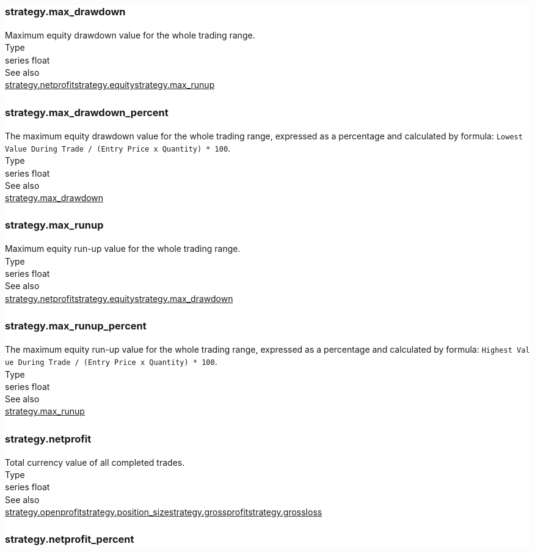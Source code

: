 ### **strategy.max\_drawdown**

Maximum equity drawdown value for the whole trading range.  
Type  
series float  
See also  
[strategy.netprofit](https://www.tradingview.com/pine-script-reference/v6/#var_strategy.netprofit)[strategy.equity](https://www.tradingview.com/pine-script-reference/v6/#var_strategy.equity)[strategy.max\_runup](https://www.tradingview.com/pine-script-reference/v6/#var_strategy.max_runup)

### **strategy.max\_drawdown\_percent**

The maximum equity drawdown value for the whole trading range, expressed as a percentage and calculated by formula: `Lowest Value During Trade / (Entry Price x Quantity) * 100`.  
Type  
series float  
See also  
[strategy.max\_drawdown](https://www.tradingview.com/pine-script-reference/v6/#var_strategy.max_drawdown)

### **strategy.max\_runup**

Maximum equity run-up value for the whole trading range.  
Type  
series float  
See also  
[strategy.netprofit](https://www.tradingview.com/pine-script-reference/v6/#var_strategy.netprofit)[strategy.equity](https://www.tradingview.com/pine-script-reference/v6/#var_strategy.equity)[strategy.max\_drawdown](https://www.tradingview.com/pine-script-reference/v6/#var_strategy.max_drawdown)

### **strategy.max\_runup\_percent**

The maximum equity run-up value for the whole trading range, expressed as a percentage and calculated by formula: `Highest Value During Trade / (Entry Price x Quantity) * 100`.  
Type  
series float  
See also  
[strategy.max\_runup](https://www.tradingview.com/pine-script-reference/v6/#var_strategy.max_runup)

### **strategy.netprofit**

Total currency value of all completed trades.  
Type  
series float  
See also  
[strategy.openprofit](https://www.tradingview.com/pine-script-reference/v6/#var_strategy.openprofit)[strategy.position\_size](https://www.tradingview.com/pine-script-reference/v6/#var_strategy.position_size)[strategy.grossprofit](https://www.tradingview.com/pine-script-reference/v6/#var_strategy.grossprofit)[strategy.grossloss](https://www.tradingview.com/pine-script-reference/v6/#var_strategy.grossloss)

### **strategy.netprofit\_percent**
